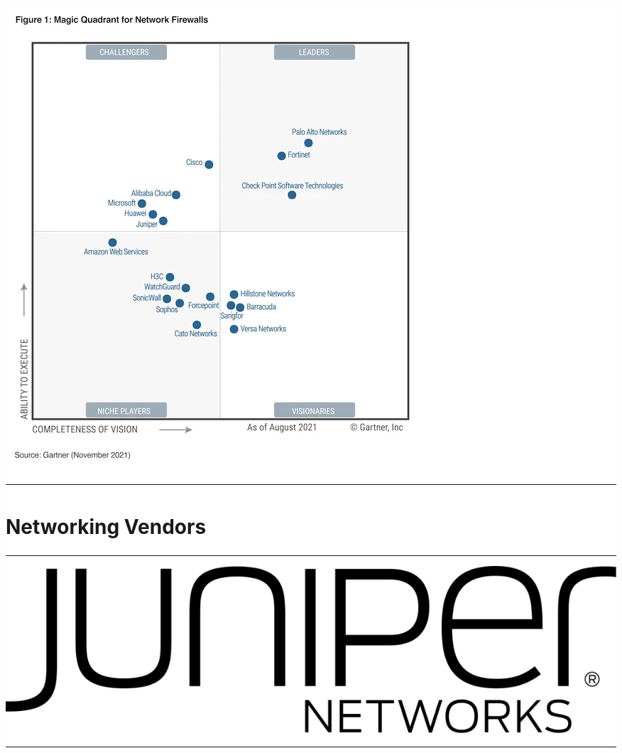 ![center w:500](img/gartner-network-firewalls-mq-thumb.webp)

---



# Networking Vendors

---

![w:800 center](img/juniper_black-rgb-header.svg)

---